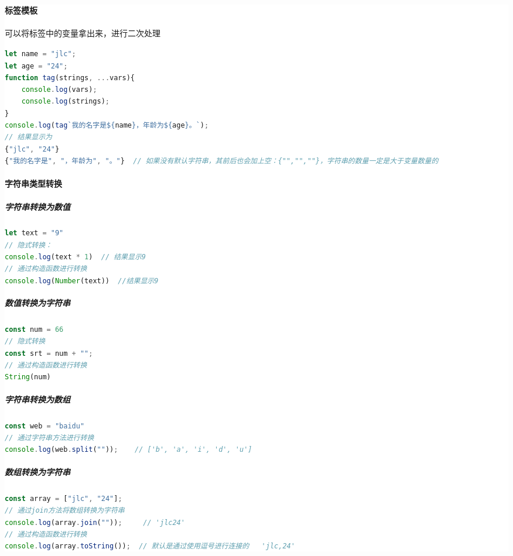 #### 标签模板

可以将标签中的变量拿出来，进行二次处理

```js
let name = "jlc";
let age = "24";
function tag(strings, ...vars){
    console.log(vars);
    console.log(strings);
}
console.log(tag`我的名字是${name}，年龄为${age}。`);
// 结果显示为
{"jlc", "24"}
{"我的名字是", "，年龄为", "。"}  // 如果没有默认字符串，其前后也会加上空：{"","",""}，字符串的数量一定是大于变量数量的
```

#### 字符串类型转换

##### 字符串转换为数值

```js
let text = "9"
// 隐式转换：
console.log(text * 1)  // 结果显示9
// 通过构造函数进行转换
console.log(Number(text))  //结果显示9
```

##### 数值转换为字符串

```js
const num = 66
// 隐式转换
const srt = num + "";
// 通过构造函数进行转换
String(num)
```

##### 字符串转换为数组

```js
const web = "baidu"
// 通过字符串方法进行转换
console.log(web.split(""));    // ['b', 'a', 'i', 'd', 'u']
```

##### 数组转换为字符串

```js
const array = ["jlc", "24"];
// 通过join方法将数组转换为字符串
console.log(array.join(""));     // 'jlc24'
// 通过构造函数进行转换
console.log(array.toString());  // 默认是通过使用逗号进行连接的   'jlc,24'
```
